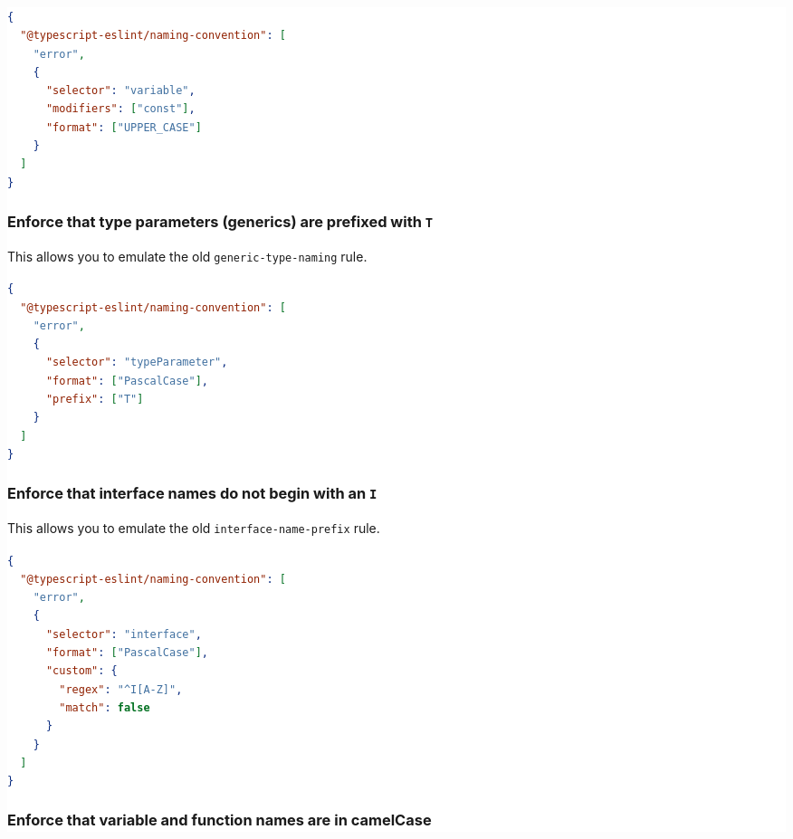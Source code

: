 ```json
{
  "@typescript-eslint/naming-convention": [
    "error",
    {
      "selector": "variable",
      "modifiers": ["const"],
      "format": ["UPPER_CASE"]
    }
  ]
}
```

### Enforce that type parameters (generics) are prefixed with `T`

This allows you to emulate the old `generic-type-naming` rule.

```json
{
  "@typescript-eslint/naming-convention": [
    "error",
    {
      "selector": "typeParameter",
      "format": ["PascalCase"],
      "prefix": ["T"]
    }
  ]
}
```

### Enforce that interface names do not begin with an `I`

This allows you to emulate the old `interface-name-prefix` rule.

```json
{
  "@typescript-eslint/naming-convention": [
    "error",
    {
      "selector": "interface",
      "format": ["PascalCase"],
      "custom": {
        "regex": "^I[A-Z]",
        "match": false
      }
    }
  ]
}
```

### Enforce that variable and function names are in camelCase
